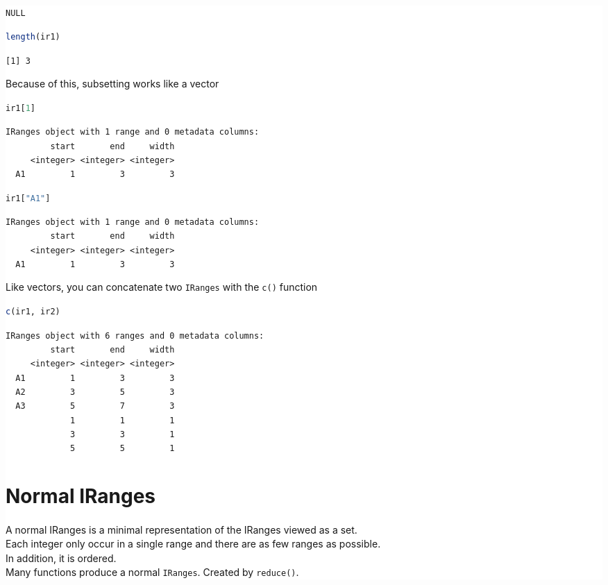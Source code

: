 ```
NULL
```

```r
length(ir1)
```

```
[1] 3
```

Because of this, subsetting works like a vector

```r
ir1[1]
```

```
IRanges object with 1 range and 0 metadata columns:
         start       end     width
     <integer> <integer> <integer>
  A1         1         3         3
```

```r
ir1["A1"]
```

```
IRanges object with 1 range and 0 metadata columns:
         start       end     width
     <integer> <integer> <integer>
  A1         1         3         3
```

Like vectors, you can concatenate two `IRanges` with the `c()` function

```r
c(ir1, ir2)
```

```
IRanges object with 6 ranges and 0 metadata columns:
         start       end     width
     <integer> <integer> <integer>
  A1         1         3         3
  A2         3         5         3
  A3         5         7         3
             1         1         1
             3         3         1
             5         5         1
```

Normal IRanges
====================================================================
A normal IRanges is a minimal representation of the IRanges viewed as a set.  
Each integer only occur in a single range and there are as few ranges as possible.  
In addition, it is ordered.  
Many functions produce a normal `IRanges`.  Created by `reduce()`.
